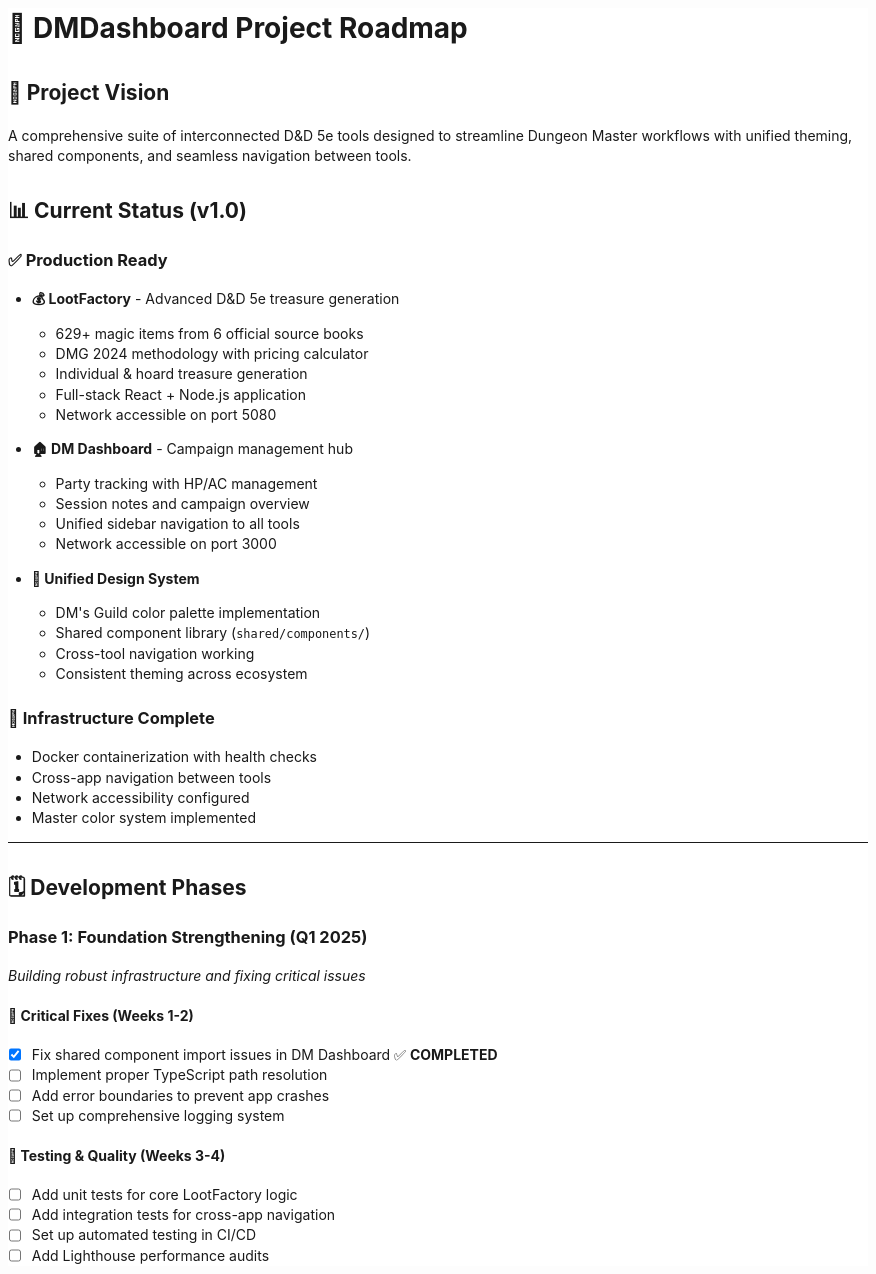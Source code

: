 # 🎲 DMDashboard Project Roadmap

## 🎯 Project Vision
A comprehensive suite of interconnected D&D 5e tools designed to streamline Dungeon Master workflows with unified theming, shared components, and seamless navigation between tools.

## 📊 Current Status (v1.0)

### ✅ **Production Ready**
- **💰 LootFactory** - Advanced D&D 5e treasure generation
  - 629+ magic items from 6 official source books
  - DMG 2024 methodology with pricing calculator
  - Individual & hoard treasure generation
  - Full-stack React + Node.js application
  - Network accessible on port 5080

- **🏠 DM Dashboard** - Campaign management hub
  - Party tracking with HP/AC management
  - Session notes and campaign overview
  - Unified sidebar navigation to all tools
  - Network accessible on port 3000

- **🎨 Unified Design System**
  - DM's Guild color palette implementation
  - Shared component library (`shared/components/`)
  - Cross-tool navigation working
  - Consistent theming across ecosystem

### 🔧 **Infrastructure Complete**
- Docker containerization with health checks
- Cross-app navigation between tools
- Network accessibility configured
- Master color system implemented

---

## 🗓️ Development Phases

### **Phase 1: Foundation Strengthening** (Q1 2025)
*Building robust infrastructure and fixing critical issues*

#### 🚨 **Critical Fixes** (Weeks 1-2)
- [x] Fix shared component import issues in DM Dashboard ✅ **COMPLETED**
- [ ] Implement proper TypeScript path resolution
- [ ] Add error boundaries to prevent app crashes
- [ ] Set up comprehensive logging system

#### 🧪 **Testing & Quality** (Weeks 3-4)
- [ ] Add unit tests for core LootFactory logic
- [ ] Add integration tests for cross-app navigation
- [ ] Set up automated testing in CI/CD
- [ ] Add Lighthouse performance audits
